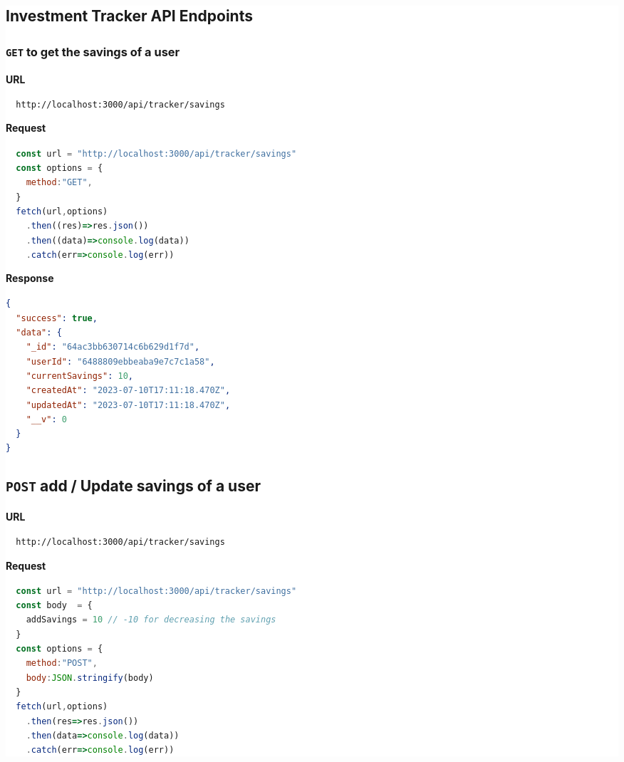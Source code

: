 

## Investment Tracker API Endpoints

### `GET` to get the savings of a user

**URL**
```
  http://localhost:3000/api/tracker/savings
```


**Request**
```javascript
  const url = "http://localhost:3000/api/tracker/savings"
  const options = {
    method:"GET",
  }
  fetch(url,options)
    .then((res)=>res.json())
    .then((data)=>console.log(data))
    .catch(err=>console.log(err))

```


**Response**
```json
{
  "success": true,
  "data": {
    "_id": "64ac3bb630714c6b629d1f7d",
    "userId": "6488809ebbeaba9e7c7c1a58",
    "currentSavings": 10,
    "createdAt": "2023-07-10T17:11:18.470Z",
    "updatedAt": "2023-07-10T17:11:18.470Z",
    "__v": 0
  }
}
```

## `POST` add / Update savings of a user

**URL**
```
  http://localhost:3000/api/tracker/savings
```

**Request**
```javascript
  const url = "http://localhost:3000/api/tracker/savings"
  const body  = {
    addSavings = 10 // -10 for decreasing the savings
  }
  const options = {
    method:"POST",
    body:JSON.stringify(body)
  }
  fetch(url,options)
    .then(res=>res.json())
    .then(data=>console.log(data))
    .catch(err=>console.log(err))

```
